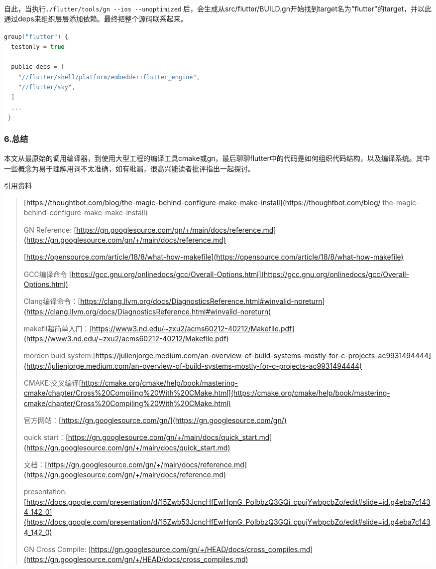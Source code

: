 自此，当执行`./flutter/tools/gn --ios --unoptimized` 后，会生成从src/flutter/BUILD.gn开始找到target名为"flutter"的target，并以此通过deps来组织层层添加依赖。最终把整个源码联系起来。

```cpp
group("flutter") {
  testonly = true

  public_deps = [
    "//flutter/shell/platform/embedder:flutter_engine",
    "//flutter/sky",
  ]
  ...
 }
```

### 6.总结
本文从最原始的调用编译器，到使用大型工程的编译工具cmake或gn，最后聊聊flutter中的代码是如何组织代码结构，以及编译系统。其中一些概念为易于理解用词不太准确，如有纰漏，很高兴能读者批评指出一起探讨。


引用资料
>
> [https://thoughtbot.com/blog/the-magic-behind-configure-make-make-install](https://thoughtbot.com/blog/
the-magic-behind-configure-make-make-install)
>
> GN Reference: [https://gn.googlesource.com/gn/+/main/docs/reference.md](https://gn.googlesource.com/gn/+/main/docs/reference.md)
>
> [https://opensource.com/article/18/8/what-how-makefile](https://opensource.com/article/18/8/what-how-makefile)
>
> GCC编译命令 [https://gcc.gnu.org/onlinedocs/gcc/Overall-Options.html](https://gcc.gnu.org/onlinedocs/gcc/Overall-Options.html)
>
> Clang编译命令：[https://clang.llvm.org/docs/DiagnosticsReference.html#winvalid-noreturn](https://clang.llvm.org/docs/DiagnosticsReference.html#winvalid-noreturn)
>
> makefil超简单入门：[https://www3.nd.edu/~zxu2/acms60212-40212/Makefile.pdf](https://www3.nd.edu/~zxu2/acms60212-40212/Makefile.pdf)
>
> morden buid system:[https://julienjorge.medium.com/an-overview-of-build-systems-mostly-for-c-projects-ac9931494444](https://julienjorge.medium.com/an-overview-of-build-systems-mostly-for-c-projects-ac9931494444)
>
> CMAKE:交叉编译[https://cmake.org/cmake/help/book/mastering-cmake/chapter/Cross%20Compiling%20With%20CMake.html](https://cmake.org/cmake/help/book/mastering-cmake/chapter/Cross%20Compiling%20With%20CMake.html)
>
> 官方网站：[https://gn.googlesource.com/gn/](https://gn.googlesource.com/gn/)
>
> quick start：[https://gn.googlesource.com/gn/+/main/docs/quick_start.md](https://gn.googlesource.com/gn/+/main/docs/quick_start.md)
>
> 文档：[https://gn.googlesource.com/gn/+/main/docs/reference.md](https://gn.googlesource.com/gn/+/main/docs/reference.md)
>
> presentation:[https://docs.google.com/presentation/d/15Zwb53JcncHfEwHpnG_PoIbbzQ3GQi_cpujYwbpcbZo/edit#slide=id.g4eba7c1434_142_0](https://docs.google.com/presentation/d/15Zwb53JcncHfEwHpnG_PoIbbzQ3GQi_cpujYwbpcbZo/edit#slide=id.g4eba7c1434_142_0)
>
> GN Cross Compile: [https://gn.googlesource.com/gn/+/HEAD/docs/cross_compiles.md](https://gn.googlesource.com/gn/+/HEAD/docs/cross_compiles.md)

